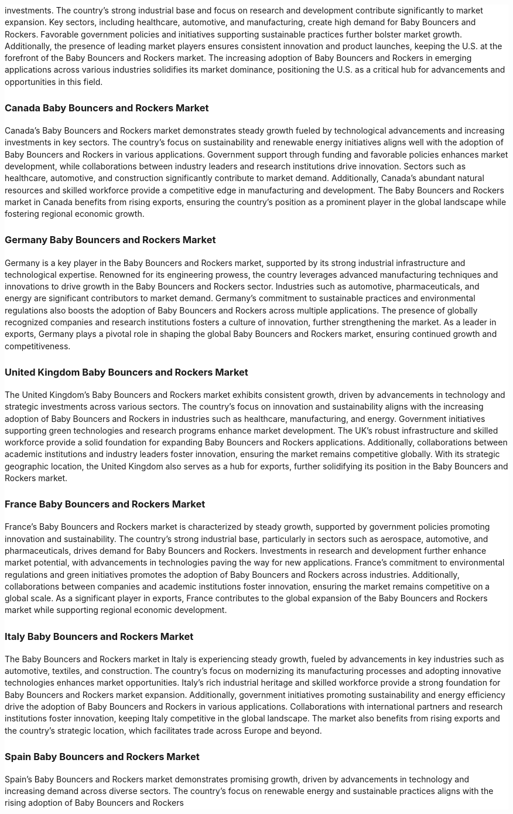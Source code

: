 investments. The country&rsquo;s strong industrial base and focus on research and development contribute significantly to market expansion. Key sectors, including healthcare, automotive, and manufacturing, create high demand for Baby Bouncers and Rockers. Favorable government policies and initiatives supporting sustainable practices further bolster market growth. Additionally, the presence of leading market players ensures consistent innovation and product launches, keeping the U.S. at the forefront of the Baby Bouncers and Rockers market. The increasing adoption of Baby Bouncers and Rockers in emerging applications across various industries solidifies its market dominance, positioning the U.S. as a critical hub for advancements and opportunities in this field.</p><h3>Canada Baby Bouncers and Rockers Market</h3><p>Canada&rsquo;s Baby Bouncers and Rockers market demonstrates steady growth fueled by technological advancements and increasing investments in key sectors. The country&rsquo;s focus on sustainability and renewable energy initiatives aligns well with the adoption of Baby Bouncers and Rockers in various applications. Government support through funding and favorable policies enhances market development, while collaborations between industry leaders and research institutions drive innovation. Sectors such as healthcare, automotive, and construction significantly contribute to market demand. Additionally, Canada&rsquo;s abundant natural resources and skilled workforce provide a competitive edge in manufacturing and development. The Baby Bouncers and Rockers market in Canada benefits from rising exports, ensuring the country&rsquo;s position as a prominent player in the global landscape while fostering regional economic growth.</p><h3>Germany Baby Bouncers and Rockers Market</h3><p>Germany is a key player in the Baby Bouncers and Rockers market, supported by its strong industrial infrastructure and technological expertise. Renowned for its engineering prowess, the country leverages advanced manufacturing techniques and innovations to drive growth in the Baby Bouncers and Rockers sector. Industries such as automotive, pharmaceuticals, and energy are significant contributors to market demand. Germany&rsquo;s commitment to sustainable practices and environmental regulations also boosts the adoption of Baby Bouncers and Rockers across multiple applications. The presence of globally recognized companies and research institutions fosters a culture of innovation, further strengthening the market. As a leader in exports, Germany plays a pivotal role in shaping the global Baby Bouncers and Rockers market, ensuring continued growth and competitiveness.</p><h3>United Kingdom Baby Bouncers and Rockers Market</h3><p>The United Kingdom&rsquo;s Baby Bouncers and Rockers market exhibits consistent growth, driven by advancements in technology and strategic investments across various sectors. The country&rsquo;s focus on innovation and sustainability aligns with the increasing adoption of Baby Bouncers and Rockers in industries such as healthcare, manufacturing, and energy. Government initiatives supporting green technologies and research programs enhance market development. The UK&rsquo;s robust infrastructure and skilled workforce provide a solid foundation for expanding Baby Bouncers and Rockers applications. Additionally, collaborations between academic institutions and industry leaders foster innovation, ensuring the market remains competitive globally. With its strategic geographic location, the United Kingdom also serves as a hub for exports, further solidifying its position in the Baby Bouncers and Rockers market.</p><h3>France Baby Bouncers and Rockers Market</h3><p>France&rsquo;s Baby Bouncers and Rockers market is characterized by steady growth, supported by government policies promoting innovation and sustainability. The country&rsquo;s strong industrial base, particularly in sectors such as aerospace, automotive, and pharmaceuticals, drives demand for Baby Bouncers and Rockers. Investments in research and development further enhance market potential, with advancements in technologies paving the way for new applications. France&rsquo;s commitment to environmental regulations and green initiatives promotes the adoption of Baby Bouncers and Rockers across industries. Additionally, collaborations between companies and academic institutions foster innovation, ensuring the market remains competitive on a global scale. As a significant player in exports, France contributes to the global expansion of the Baby Bouncers and Rockers market while supporting regional economic development.</p><h3>Italy Baby Bouncers and Rockers Market</h3><p>The Baby Bouncers and Rockers market in Italy is experiencing steady growth, fueled by advancements in key industries such as automotive, textiles, and construction. The country&rsquo;s focus on modernizing its manufacturing processes and adopting innovative technologies enhances market opportunities. Italy&rsquo;s rich industrial heritage and skilled workforce provide a strong foundation for Baby Bouncers and Rockers market expansion. Additionally, government initiatives promoting sustainability and energy efficiency drive the adoption of Baby Bouncers and Rockers in various applications. Collaborations with international partners and research institutions foster innovation, keeping Italy competitive in the global landscape. The market also benefits from rising exports and the country&rsquo;s strategic location, which facilitates trade across Europe and beyond.</p><h3>Spain Baby Bouncers and Rockers Market</h3><p>Spain&rsquo;s Baby Bouncers and Rockers market demonstrates promising growth, driven by advancements in technology and increasing demand across diverse sectors. The country&rsquo;s focus on renewable energy and sustainable practices aligns with the rising adoption of Baby Bouncers and Rockers
